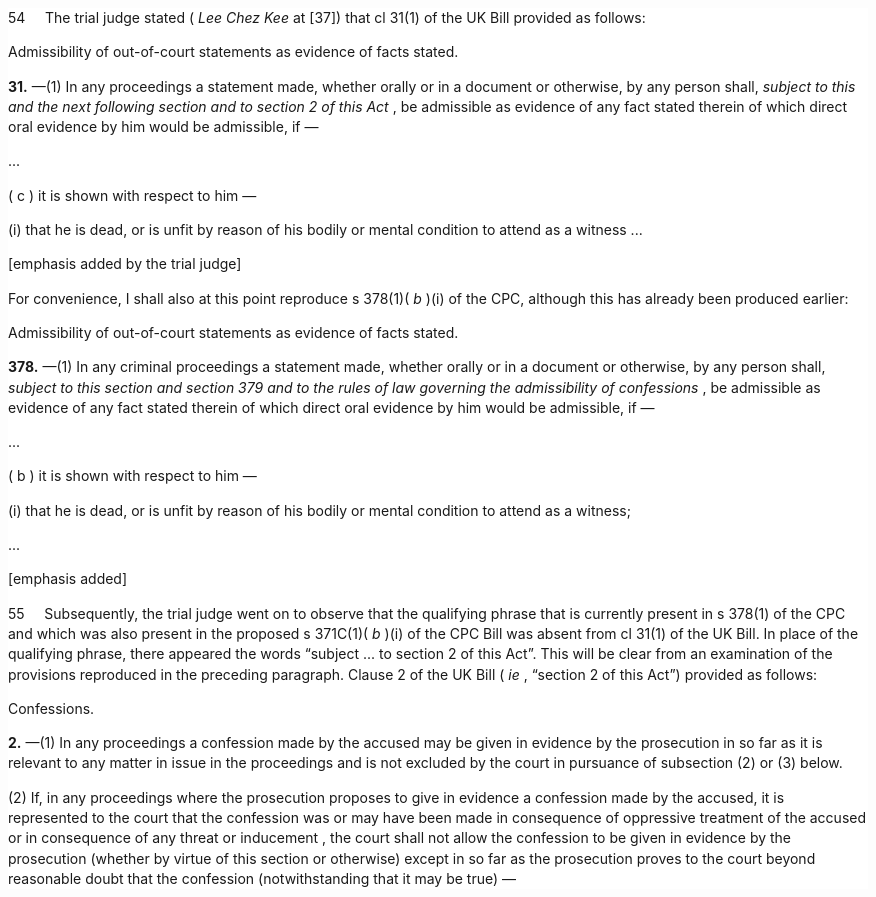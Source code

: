 54     The trial judge stated ( _Lee Chez Kee_ at [37]) that cl 31(1) of the UK Bill provided as follows: 

 Admissibility of out-of-court statements as evidence of facts stated. 

**31.** —(1) In any proceedings a statement made, whether orally or in a document or otherwise, by any person shall, _subject to this and the next following section and to section 2 of this Act_ , be admissible as evidence of any fact stated therein of which direct oral evidence by him would be admissible, if — 

 ... 

 ( c ) it is shown with respect to him — 

 (i) that he is dead, or is unfit by reason of his bodily or mental condition to attend as a witness ... 

 [emphasis added by the trial judge] 

For convenience, I shall also at this point reproduce s 378(1)( _b_ )(i) of the CPC, although this has already been produced earlier: 

 Admissibility of out-of-court statements as evidence of facts stated. 


**378.** —(1) In any criminal proceedings a statement made, whether orally or in a document or otherwise, by any person shall, _subject to this section and section 379 and to the rules of law governing the admissibility of confessions_ , be admissible as evidence of any fact stated therein of which direct oral evidence by him would be admissible, if — 

 ... 

 ( b ) it is shown with respect to him — 

 (i) that he is dead, or is unfit by reason of his bodily or mental condition to attend as a witness; 

 ... 

 [emphasis added] 

55     Subsequently, the trial judge went on to observe that the qualifying phrase that is currently present in s 378(1) of the CPC and which was also present in the proposed s 371C(1)( _b_ )(i) of the CPC Bill was absent from cl 31(1) of the UK Bill. In place of the qualifying phrase, there appeared the words “subject ... to section 2 of this Act”. This will be clear from an examination of the provisions reproduced in the preceding paragraph. Clause 2 of the UK Bill ( _ie_ , “section 2 of this Act”) provided as follows: 

 Confessions. 

**2.** —(1) In any proceedings a confession made by the accused may be given in evidence by the prosecution in so far as it is relevant to any matter in issue in the proceedings and is not excluded by the court in pursuance of subsection (2) or (3) below. 

 (2) If, in any proceedings where the prosecution proposes to give in evidence a confession made by the accused, it is represented to the court that the confession was or may have been made in consequence of oppressive treatment of the accused or in consequence of any threat or inducement , the court shall not allow the confession to be given in evidence by the prosecution (whether by virtue of this section or otherwise) except in so far as the prosecution proves to the court beyond reasonable doubt that the confession (notwithstanding that it may be true) — 
